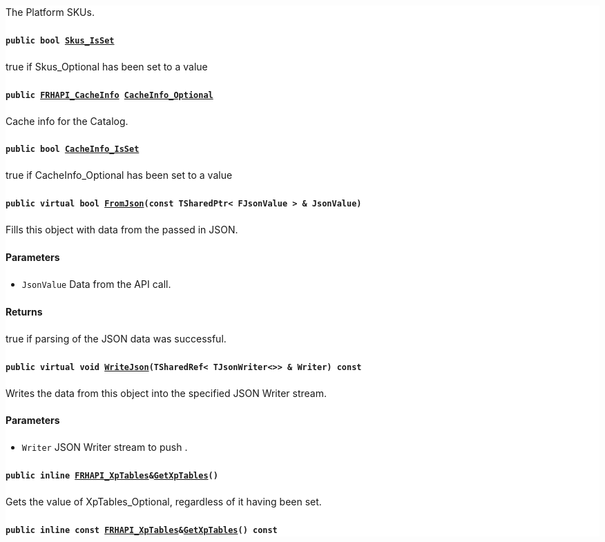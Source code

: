 The Platform SKUs.

#### `public bool `[`Skus_IsSet`](#structFRHAPI__Catalog_1ab7c1c1bb089e8e7d18bd75da56bbc462) <a id="structFRHAPI__Catalog_1ab7c1c1bb089e8e7d18bd75da56bbc462"></a>

true if Skus_Optional has been set to a value

#### `public `[`FRHAPI_CacheInfo`](RHAPI_CacheInfo.md#structFRHAPI__CacheInfo)` `[`CacheInfo_Optional`](#structFRHAPI__Catalog_1a44d0ba982a4d410b0b93ccaca10970ae) <a id="structFRHAPI__Catalog_1a44d0ba982a4d410b0b93ccaca10970ae"></a>

Cache info for the Catalog.

#### `public bool `[`CacheInfo_IsSet`](#structFRHAPI__Catalog_1af1aa2319fa555fe776de228ccaafc079) <a id="structFRHAPI__Catalog_1af1aa2319fa555fe776de228ccaafc079"></a>

true if CacheInfo_Optional has been set to a value

#### `public virtual bool `[`FromJson`](#structFRHAPI__Catalog_1a25a9042dbb57666656d59bdbc377efb6)`(const TSharedPtr< FJsonValue > & JsonValue)` <a id="structFRHAPI__Catalog_1a25a9042dbb57666656d59bdbc377efb6"></a>

Fills this object with data from the passed in JSON.

#### Parameters
* `JsonValue` Data from the API call.

#### Returns
true if parsing of the JSON data was successful.

#### `public virtual void `[`WriteJson`](#structFRHAPI__Catalog_1a68cc40de1a9cdc05976e531fb16b9a21)`(TSharedRef< TJsonWriter<>> & Writer) const` <a id="structFRHAPI__Catalog_1a68cc40de1a9cdc05976e531fb16b9a21"></a>

Writes the data from this object into the specified JSON Writer stream.

#### Parameters
* `Writer` JSON Writer stream to push .

#### `public inline `[`FRHAPI_XpTables`](RHAPI_XpTables.md#structFRHAPI__XpTables)` & `[`GetXpTables`](#structFRHAPI__Catalog_1ac635831282e496fe3acfaf1ab8d1f9e2)`()` <a id="structFRHAPI__Catalog_1ac635831282e496fe3acfaf1ab8d1f9e2"></a>

Gets the value of XpTables_Optional, regardless of it having been set.

#### `public inline const `[`FRHAPI_XpTables`](RHAPI_XpTables.md#structFRHAPI__XpTables)` & `[`GetXpTables`](#structFRHAPI__Catalog_1a60e04ea7190e71f1296c08cd311c4df2)`() const` <a id="structFRHAPI__Catalog_1a60e04ea7190e71f1296c08cd311c4df2"></a>

